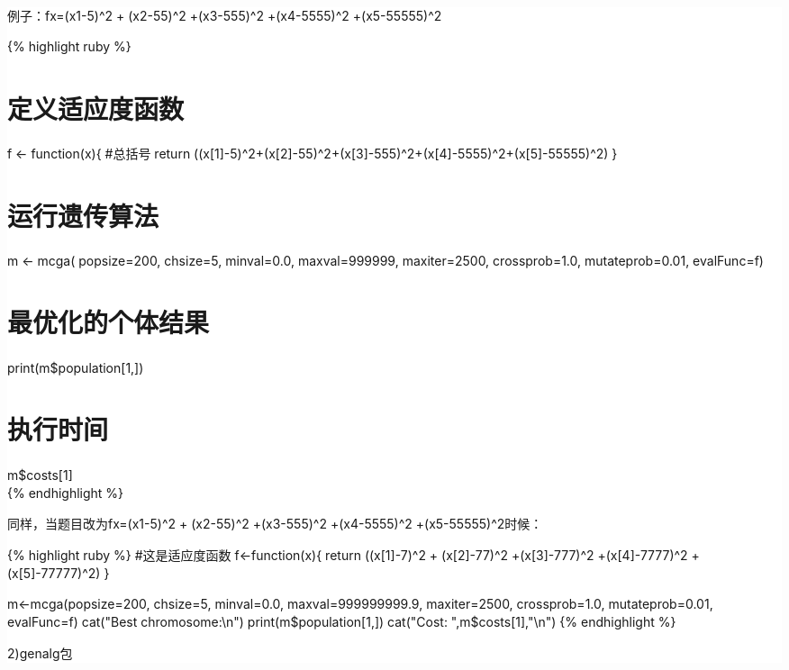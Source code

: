例子：fx=(x1-5)^2 + (x2-55)^2 +(x3-555)^2 +(x4-5555)^2 +(x5-55555)^2

{% highlight ruby %}
# 定义适应度函数 
f <- function(x){
  #总括号
  return ((x[1]-5)^2+(x[2]-55)^2+(x[3]-555)^2+(x[4]-5555)^2+(x[5]-55555)^2)
}

# 运行遗传算法
m <- mcga(   popsize=200, 
             chsize=5, 
             minval=0.0, 
             maxval=999999, 
             maxiter=2500, 
             crossprob=1.0, 
             mutateprob=0.01, 
             evalFunc=f)

# 最优化的个体结果
print(m$population[1,])

# 执行时间
m$costs[1]    
{% endhighlight %}

同样，当题目改为fx=(x1-5)^2 + (x2-55)^2 +(x3-555)^2 +(x4-5555)^2 +(x5-55555)^2时候：
    
{% highlight ruby %}
#这是适应度函数
f<-function(x){
  return ((x[1]-7)^2 + (x[2]-77)^2 +(x[3]-777)^2 +(x[4]-7777)^2 +(x[5]-77777)^2)
}

m<-mcga(popsize=200, 
  chsize=5, 
  minval=0.0, 
  maxval=999999999.9, 
  maxiter=2500, 
  crossprob=1.0, 
  mutateprob=0.01, 
  evalFunc=f)
cat("Best chromosome:\n")
print(m$population[1,])
cat("Cost: ",m$costs[1],"\n")
{% endhighlight %}

2)genalg包

